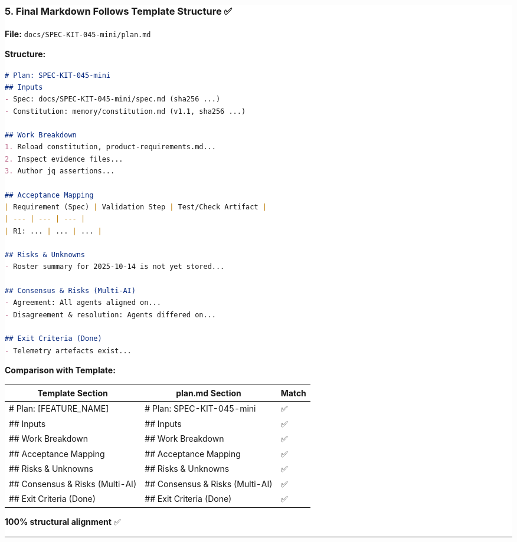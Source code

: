 
### 5. Final Markdown Follows Template Structure ✅

**File:** `docs/SPEC-KIT-045-mini/plan.md`

**Structure:**
```markdown
# Plan: SPEC-KIT-045-mini
## Inputs
- Spec: docs/SPEC-KIT-045-mini/spec.md (sha256 ...)
- Constitution: memory/constitution.md (v1.1, sha256 ...)

## Work Breakdown
1. Reload constitution, product-requirements.md...
2. Inspect evidence files...
3. Author jq assertions...

## Acceptance Mapping
| Requirement (Spec) | Validation Step | Test/Check Artifact |
| --- | --- | --- |
| R1: ... | ... | ... |

## Risks & Unknowns
- Roster summary for 2025-10-14 is not yet stored...

## Consensus & Risks (Multi-AI)
- Agreement: All agents aligned on...
- Disagreement & resolution: Agents differed on...

## Exit Criteria (Done)
- Telemetry artefacts exist...
```

**Comparison with Template:**

| Template Section | plan.md Section | Match |
|-----------------|----------------|-------|
| # Plan: [FEATURE_NAME] | # Plan: SPEC-KIT-045-mini | ✅ |
| ## Inputs | ## Inputs | ✅ |
| ## Work Breakdown | ## Work Breakdown | ✅ |
| ## Acceptance Mapping | ## Acceptance Mapping | ✅ |
| ## Risks & Unknowns | ## Risks & Unknowns | ✅ |
| ## Consensus & Risks (Multi-AI) | ## Consensus & Risks (Multi-AI) | ✅ |
| ## Exit Criteria (Done) | ## Exit Criteria (Done) | ✅ |

**100% structural alignment** ✅

---
